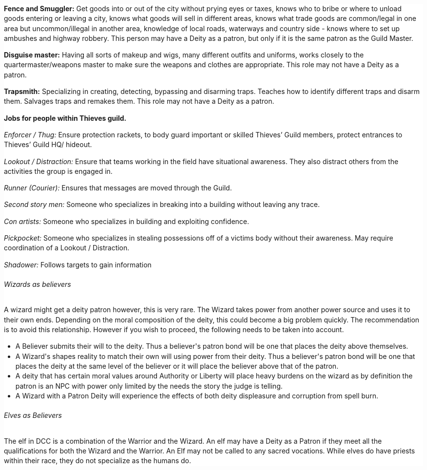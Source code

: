 **Fence and Smuggler:** Get goods into or out of the city without prying eyes or taxes, knows who to bribe or where to unload goods entering or leaving a city, knows what goods will sell in different areas, knows what trade goods are common/legal in one area but uncommon/illegal in another area, knowledge of local roads, waterways and country side - knows where to set up ambushes and highway robbery.  This person may have a Deity as a patron, but only if it is the same patron as the Guild Master.  

**Disguise master:** Having all sorts of makeup and wigs, many different outfits and uniforms, works closely to the quartermaster/weapons master to make sure the weapons and clothes are appropriate.  This role may not have a Deity as a patron.  

**Trapsmith:** Specializing in creating, detecting, bypassing and disarming traps. Teaches how to identify different traps and disarm them. Salvages traps and remakes them.  This role may not have a Deity as a patron.  

**Jobs for people within Thieves guild.**

*Enforcer / Thug:* Ensure protection rackets, to body guard important or skilled Thieves’ Guild members, protect entrances to Thieves’ Guild HQ/ hideout.

*Lookout / Distraction:* Ensure that teams working in the field have situational awareness.  They also distract others from the activities the group is engaged in.

*Runner (Courier):* Ensures that messages are moved through the Guild. 

*Second story men:* Someone who specializes in breaking into a building without leaving any trace.

*Con artists:* Someone who specializes in building and exploiting confidence. 

*Pickpocket:* Someone who specializes in stealing possessions off of a victims body without their awareness.  May require coordination of a Lookout / Distraction.

*Shadower:* Follows targets to gain information

###### Wizards as believers
A wizard might get a deity patron however, this is very rare.  The Wizard takes power from another power source and uses it to their own ends.  Depending on the moral composition of the deity, this could become a big problem quickly.  The recommendation is to avoid this relationship.  However if you wish to proceed, the following needs to be taken into account.

* A Believer submits their will to the deity.  Thus a believer's patron bond will be one that places the deity above themselves.
* A Wizard's shapes reality to match their own will using power from their deity.  Thus a believer's patron bond will be one that places the deity at the same level of the believer or it will place the believer above that of the patron.  
* A deity that has certain moral values around Authority or Liberty will place heavy burdens on the wizard as by definition the patron is an NPC with power only limited by the needs the story the judge is telling.
* A Wizard with a Patron Deity will experience the effects of both deity displeasure and corruption from spell burn. 

###### Elves as Believers
The elf in DCC is a combination of the Warrior and the Wizard.  An elf may have a Deity as a Patron if they meet all the qualifications for both the Wizard and the Warrior.  An Elf may not be called to any sacred vocations.  While elves do have priests within their race, they do not specialize as the humans do.
